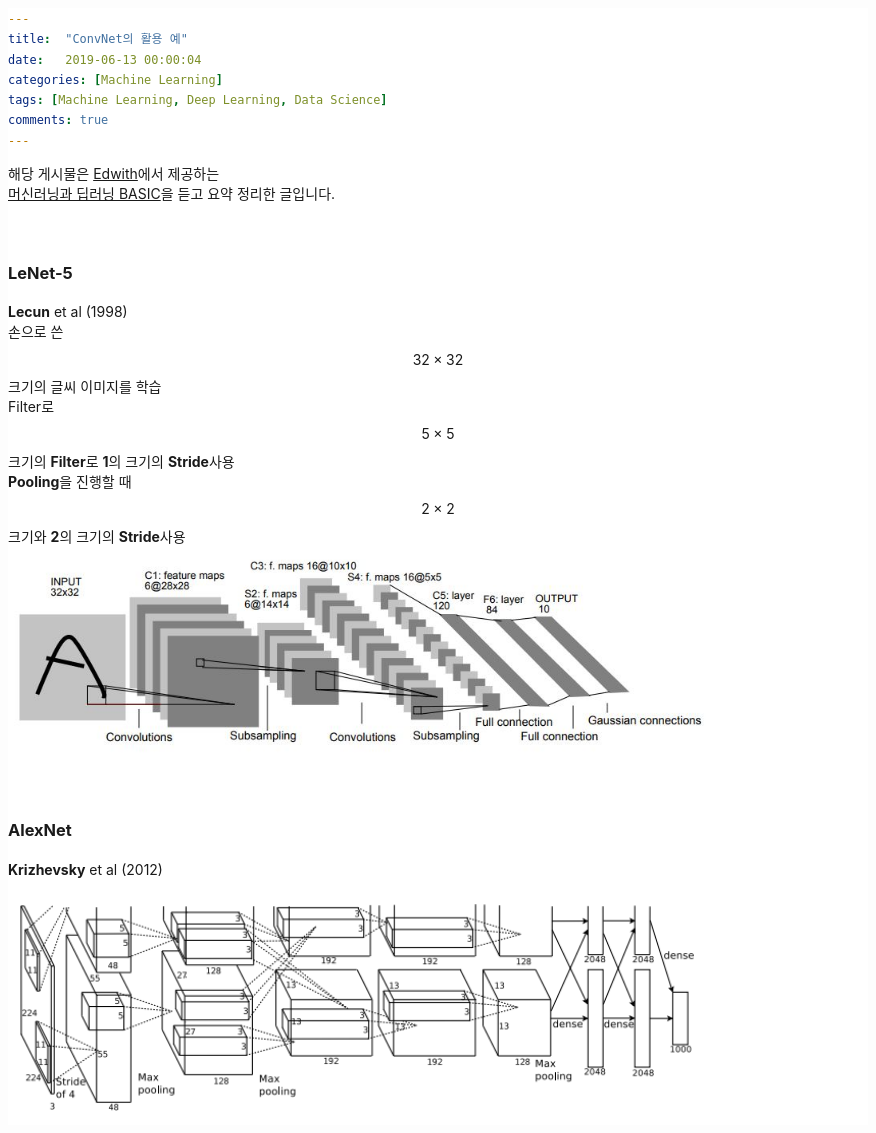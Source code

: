 ```yaml
---
title:  "ConvNet의 활용 예"
date:   2019-06-13 00:00:04
categories: [Machine Learning]
tags: [Machine Learning, Deep Learning, Data Science]
comments: true
---
```


해당 게시물은 [Edwith](https://www.edwith.org)에서 제공하는<br/>
[머신러닝과 딥러닝 BASIC](https://www.edwith.org/others26/joinLectures/9829)을 듣고 요약 정리한 글입니다.

<br/>

### LeNet-5
**Lecun** et al (1998)<br/>
손으로 쓴 $$32 \times 32$$크기의 글씨 이미지를 학습<br/>
Filter로 $$5 \times 5$$크기의 **Filter**로 **1**의 크기의 **Stride**사용<br/>
**Pooling**을 진행할 때 $$2 \times 2$$크기와 **2**의 크기의 **Stride**사용<br/>
<img src="/assets/2019-06-13/10.jpg" width="700" height="auto" alt="아직 안만듬"><br/>

<br/>

### AlexNet
**Krizhevsky** et al (2012)<br/>

<img src="/assets/2019-06-13/11.png" width="700" height="auto" alt="아직 안만듬"><br/>

